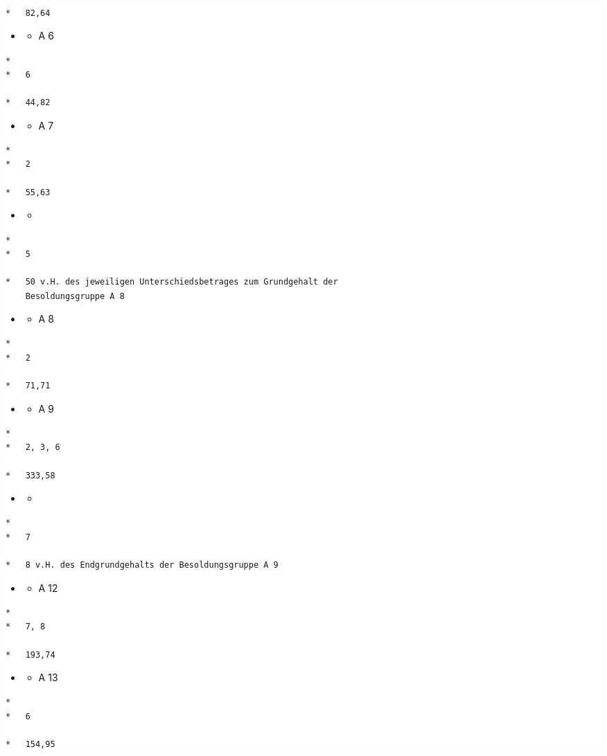     *   82,64


*    *   A 6

    *
    *   6

    *   44,82


*    *   A 7

    *
    *   2

    *   55,63


*    *
    *
    *   5

    *   50 v.H. des jeweiligen Unterschiedsbetrages zum Grundgehalt der
        Besoldungsgruppe A 8


*    *   A 8

    *
    *   2

    *   71,71


*    *   A 9

    *
    *   2, 3, 6

    *   333,58


*    *
    *
    *   7

    *   8 v.H. des Endgrundgehalts der Besoldungsgruppe A 9


*    *   A 12

    *
    *   7, 8

    *   193,74


*    *   A 13

    *
    *   6

    *   154,95
